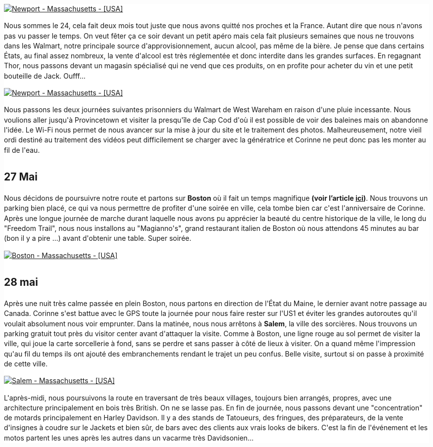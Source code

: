 <a data-flickr-embed="true" data-footer="true"  href="https://www.flickr.com/photos/2ozr/35185426675/in/datetaken/" title="Newport - Massachusetts - [USA]"><img src="https://c1.staticflickr.com/5/4240/35185426675_19f294665e_k.jpg" width="2048" height="1152" alt="Newport - Massachusetts - [USA]"></a><script async src="//embedr.flickr.com/assets/client-code.js" charset="utf-8"></script>

Nous sommes le 24, cela fait deux mois tout juste que nous avons quitté nos proches et la France. Autant dire que nous n'avons pas vu passer le temps. On veut fêter ça ce soir devant un petit apéro mais cela fait plusieurs semaines que nous ne trouvons dans les Walmart, notre principale source d'approvisionnement, aucun alcool, pas même de la bière. Je pense que dans certains États, au final assez nombreux, la vente d'alcool est très réglementée et donc interdite dans les grandes surfaces. En regagnant Thor, nous passons devant un magasin spécialisé qui ne vend que ces produits, on en profite pour acheter du vin et une petit bouteille de Jack. Oufff...

<a data-flickr-embed="true" data-footer="true"  href="https://www.flickr.com/photos/2ozr/34798960250/in/datetaken/" title="Newport - Massachusetts - [USA]"><img src="https://c1.staticflickr.com/5/4213/34798960250_4df12ece35_k.jpg" width="2048" height="1152" alt="Newport - Massachusetts - [USA]"></a><script async src="//embedr.flickr.com/assets/client-code.js" charset="utf-8"></script>

Nous passons les deux journées suivantes prisonniers du Walmart de West Wareham en raison d'une pluie incessante. Nous voulions aller jusqu'à Provincetown et visiter la presqu'île de Cap Cod d'où il est possible de voir des baleines mais on abandonne l'idée. Le Wi-Fi nous permet de nous avancer sur la mise à jour du site et le traitement des photos. Malheureusement, notre vieil ordi destiné au traitement des vidéos peut difficilement se charger avec la génératrice et Corinne ne peut donc pas les monter au fil de l'eau.

## 27 Mai

Nous décidons de poursuivre notre route et partons sur **Boston** où il fait un temps magnifique **(voir l’article <a href="{{site.baseurl}}{% post_url 2017/2017-05-27-usa-massachusetts-boston %}">ici</a>)**. Nous trouvons un parking bien placé, ce qui va nous permettre de profiter d'une soirée en ville, cela tombe bien car c'est l'anniversaire de Corinne. Après une longue journée de marche durant laquelle nous avons pu apprécier la beauté du centre historique de la ville, le long du "Freedom Trail", nous nous installons au "Magianno's", grand restaurant italien de Boston où nous attendons 45 minutes au bar (bon il y a pire ...) avant d'obtenir une table. Super soirée.  

<a data-flickr-embed="true" data-footer="true"  href="https://www.flickr.com/photos/2ozr/34281734734/in/datetaken/" title="Boston - Massachusetts - [USA]"><img src="https://c1.staticflickr.com/5/4235/34281734734_3398f5b2d6_k.jpg" width="2048" height="1152" alt="Boston - Massachusetts - [USA]"></a><script async src="//embedr.flickr.com/assets/client-code.js" charset="utf-8"></script>

## 28 mai

Après une nuit très calme passée en plein Boston, nous partons en direction de l'État du Maine, le dernier avant notre passage au Canada. Corinne s'est battue avec le GPS toute la journée pour nous faire rester sur l'US1 et éviter les grandes autoroutes qu'il voulait absolument nous voir emprunter. Dans la matinée, nous nous arrêtons à **Salem**, la ville des sorcières. Nous trouvons un parking gratuit tout près du visitor center avant d'attaquer la visite. Comme à Boston, une ligne rouge au sol permet de visiter la ville, qui joue la carte sorcellerie à fond, sans se perdre et sans passer à côté de lieux à visiter. On a quand même l'impression qu'au fil du temps ils ont ajouté des embranchements rendant le trajet un peu confus. Belle visite, surtout si on passe à proximité de cette ville.

<a data-flickr-embed="true" data-footer="true"  href="https://www.flickr.com/photos/2ozr/34341918884/in/datetaken/" title="Salem - Massachusetts - [USA]"><img src="https://c1.staticflickr.com/5/4249/34341918884_b64b8a5b56_k.jpg" width="2048" height="1365" alt="Salem - Massachusetts - [USA]"></a><script async src="//embedr.flickr.com/assets/client-code.js" charset="utf-8"></script>

L'après-midi, nous poursuivons la route en traversant de très beaux villages, toujours bien arrangés, propres, avec une architecture principalement en bois très British. On ne se lasse pas. En fin de journée, nous passons devant une "concentration" de motards principalement en Harley Davidson. Il y a des stands de Tatoueurs, des fringues, des préparateurs, de la vente d'insignes à coudre sur le Jackets et bien sûr, de bars avec des clients aux vrais looks de bikers. C'est la fin de l'événement et les motos partent les unes après les autres dans un vacarme très Davidsonien...
